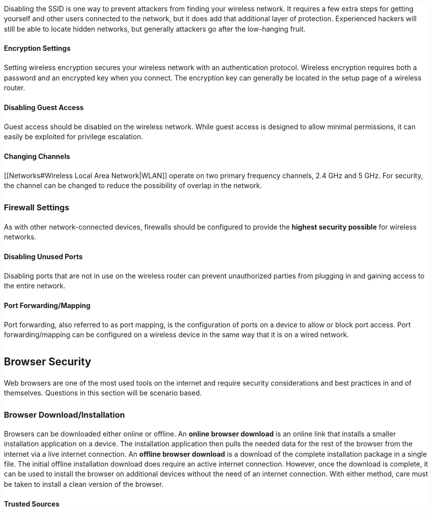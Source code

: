 Disabling the SSID is one way to prevent attackers from finding your wireless network. It requires a few extra steps for getting yourself and other users connected to the network, but it does add that additional layer of protection. Experienced hackers will still be able to locate hidden networks, but generally attackers go after the low-hanging fruit.

#### Encryption Settings

Setting wireless encryption secures your wireless network with an authentication protocol. Wireless encryption requires both a password and an encrypted key when you connect. The encryption key can generally be located in the setup page of a wireless router.

#### Disabling Guest Access

Guest access should be disabled on the wireless network. While guest access is designed to allow minimal permissions, it can easily be exploited for privilege escalation.

#### Changing Channels
[[Networks#Wireless Local Area Network|WLAN]] operate on two primary frequency channels, 2.4 GHz and 5 GHz. For security, the channel can be changed to reduce the possibility of overlap in the network.

### Firewall Settings

As with other network-connected devices, firewalls should be configured to provide the **highest security possible** for wireless networks.

#### Disabling Unused Ports

Disabling ports that are not in use on the wireless router can prevent unauthorized parties from plugging in and gaining access to the entire network.

#### Port Forwarding/Mapping

Port forwarding, also referred to as port mapping, is the configuration of ports on a device to allow or block port access. Port forwarding/mapping can be configured on a wireless device in the same way that it is on a wired network.

## Browser Security

Web browsers are one of the most used tools on the internet and require security considerations and best practices in and of themselves. Questions in this section will be scenario based.

### Browser Download/Installation

Browsers can be downloaded either online or offline. An **online browser download** is an online link that installs a smaller installation application on a device. The installation application then pulls the needed data for the rest of the browser from the internet via a live internet connection. An **offline browser download** is a download of the complete installation package in a single file. The initial offline installation download does require an active internet connection. However, once the download is complete, it can be used to install the browser on additional devices without the need of an internet connection. With either method, care must be taken to install a clean version of the browser.

#### Trusted Sources
